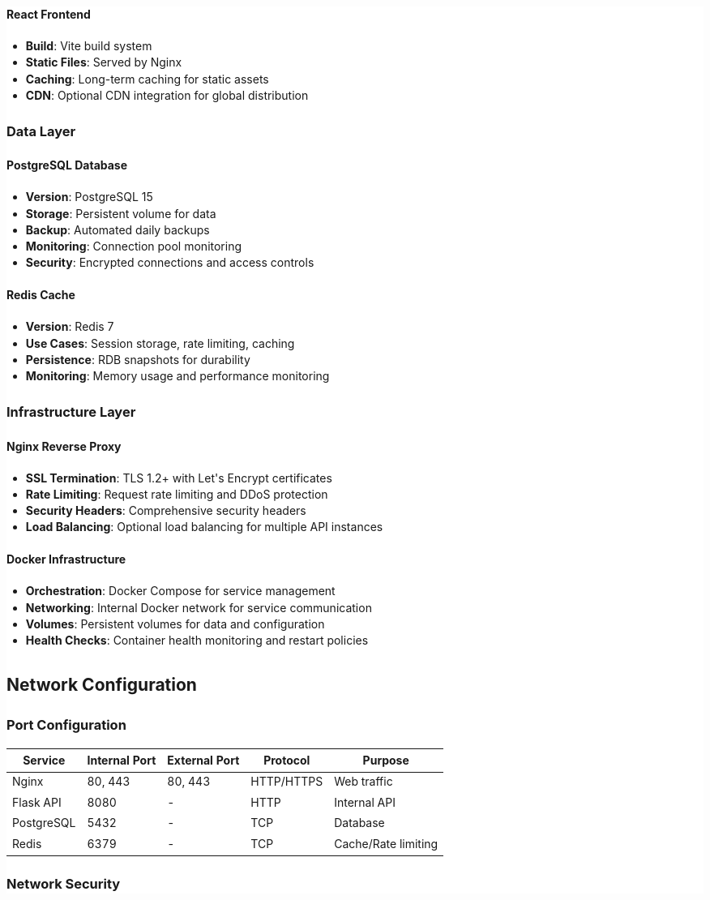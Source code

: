 #### React Frontend
- **Build**: Vite build system
- **Static Files**: Served by Nginx
- **Caching**: Long-term caching for static assets
- **CDN**: Optional CDN integration for global distribution

### Data Layer

#### PostgreSQL Database
- **Version**: PostgreSQL 15
- **Storage**: Persistent volume for data
- **Backup**: Automated daily backups
- **Monitoring**: Connection pool monitoring
- **Security**: Encrypted connections and access controls

#### Redis Cache
- **Version**: Redis 7
- **Use Cases**: Session storage, rate limiting, caching
- **Persistence**: RDB snapshots for durability
- **Monitoring**: Memory usage and performance monitoring

### Infrastructure Layer

#### Nginx Reverse Proxy
- **SSL Termination**: TLS 1.2+ with Let's Encrypt certificates
- **Rate Limiting**: Request rate limiting and DDoS protection
- **Security Headers**: Comprehensive security headers
- **Load Balancing**: Optional load balancing for multiple API instances

#### Docker Infrastructure
- **Orchestration**: Docker Compose for service management
- **Networking**: Internal Docker network for service communication
- **Volumes**: Persistent volumes for data and configuration
- **Health Checks**: Container health monitoring and restart policies

## Network Configuration

### Port Configuration

| Service | Internal Port | External Port | Protocol | Purpose |
|---------|---------------|---------------|----------|---------|
| Nginx | 80, 443 | 80, 443 | HTTP/HTTPS | Web traffic |
| Flask API | 8080 | - | HTTP | Internal API |
| PostgreSQL | 5432 | - | TCP | Database |
| Redis | 6379 | - | TCP | Cache/Rate limiting |

### Network Security
